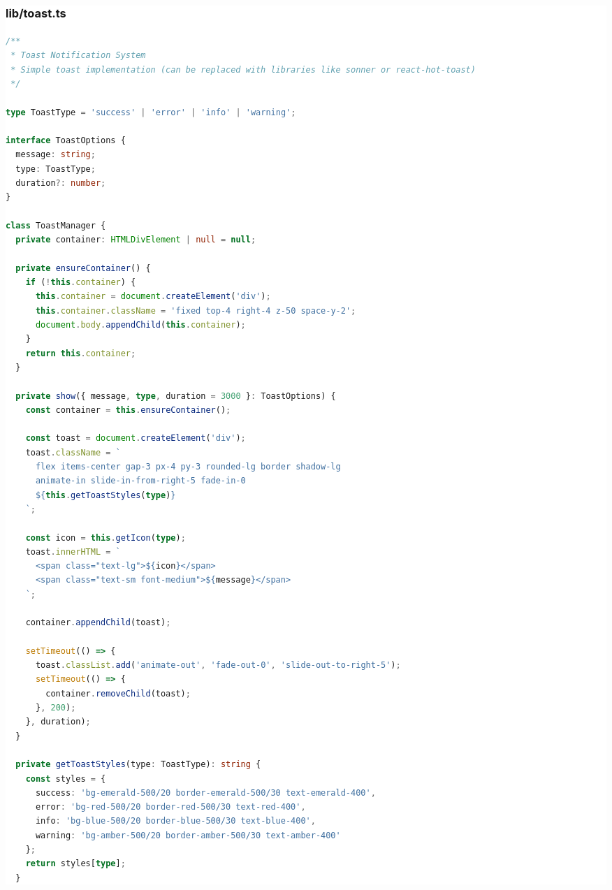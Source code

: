 ### lib/toast.ts

```typescript
/**
 * Toast Notification System
 * Simple toast implementation (can be replaced with libraries like sonner or react-hot-toast)
 */

type ToastType = 'success' | 'error' | 'info' | 'warning';

interface ToastOptions {
  message: string;
  type: ToastType;
  duration?: number;
}

class ToastManager {
  private container: HTMLDivElement | null = null;

  private ensureContainer() {
    if (!this.container) {
      this.container = document.createElement('div');
      this.container.className = 'fixed top-4 right-4 z-50 space-y-2';
      document.body.appendChild(this.container);
    }
    return this.container;
  }

  private show({ message, type, duration = 3000 }: ToastOptions) {
    const container = this.ensureContainer();

    const toast = document.createElement('div');
    toast.className = `
      flex items-center gap-3 px-4 py-3 rounded-lg border shadow-lg
      animate-in slide-in-from-right-5 fade-in-0
      ${this.getToastStyles(type)}
    `;

    const icon = this.getIcon(type);
    toast.innerHTML = `
      <span class="text-lg">${icon}</span>
      <span class="text-sm font-medium">${message}</span>
    `;

    container.appendChild(toast);

    setTimeout(() => {
      toast.classList.add('animate-out', 'fade-out-0', 'slide-out-to-right-5');
      setTimeout(() => {
        container.removeChild(toast);
      }, 200);
    }, duration);
  }

  private getToastStyles(type: ToastType): string {
    const styles = {
      success: 'bg-emerald-500/20 border-emerald-500/30 text-emerald-400',
      error: 'bg-red-500/20 border-red-500/30 text-red-400',
      info: 'bg-blue-500/20 border-blue-500/30 text-blue-400',
      warning: 'bg-amber-500/20 border-amber-500/30 text-amber-400'
    };
    return styles[type];
  }
```